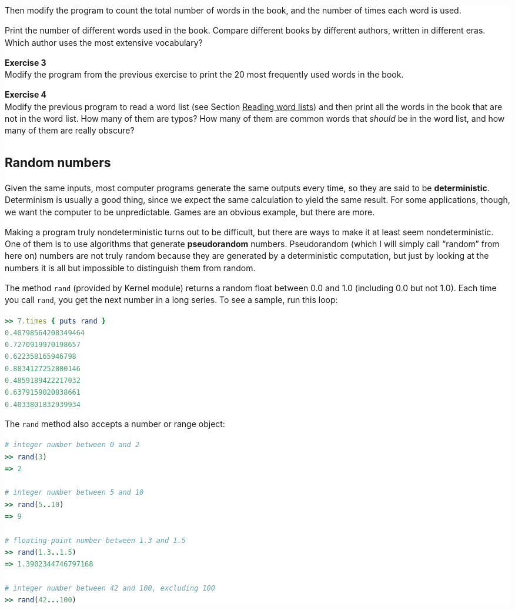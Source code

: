 Then modify the program to count the total number of words in the book,
and the number of times each word is used.

Print the number of different words used in the book. Compare different
books by different authors, written in different eras. Which author uses
the most extensive vocabulary?

**Exercise 3**  
Modify the program from the previous exercise to print the 20 most
frequently used words in the book.

**Exercise 4**  
Modify the previous program to read a word list (see Section
[Reading word lists](./case_study_word_play.md#Reading-word-lists))
and then print all the words in the book that are not in the word list.
How many of them are typos? How many of them are common words that
*should* be in the word list, and how many of them are really obscure?

## Random numbers

Given the same inputs, most computer programs generate the same outputs
every time, so they are said to be **deterministic**.
Determinism is usually a good thing, since we expect the same
calculation to yield the same result. For some applications, though, we
want the computer to be unpredictable. Games are an obvious example, but
there are more.

Making a program truly nondeterministic turns out to be difficult, but
there are ways to make it at least seem nondeterministic. One of them is
to use algorithms that generate **pseudorandom** numbers.
Pseudorandom (which I will simply call “random” from here on) numbers
are not truly random because they are generated by a deterministic
computation, but just by looking at the numbers it is all but impossible
to distinguish them from random.

The method `rand` (provided by Kernel module) returns a
random float between 0.0 and 1.0 (including 0.0 but not 1.0). Each time
you call `rand`, you get the next number in a long series. To
see a sample, run this loop:

```ruby
>> 7.times { puts rand }
0.40798564208349464
0.7270919970198657
0.622358165946798
0.8834127252800146
0.4859189422217032
0.6379159020838661
0.4033801832939934
```

The `rand` method also accepts a number or range object:

```ruby
# integer number between 0 and 2
>> rand(3)
=> 2

# integer number between 5 and 10
>> rand(5..10)
=> 9

# floating-point number between 1.3 and 1.5
>> rand(1.3..1.5)
=> 1.3902344746797168

# integer number between 42 and 100, excluding 100
>> rand(42...100)
```